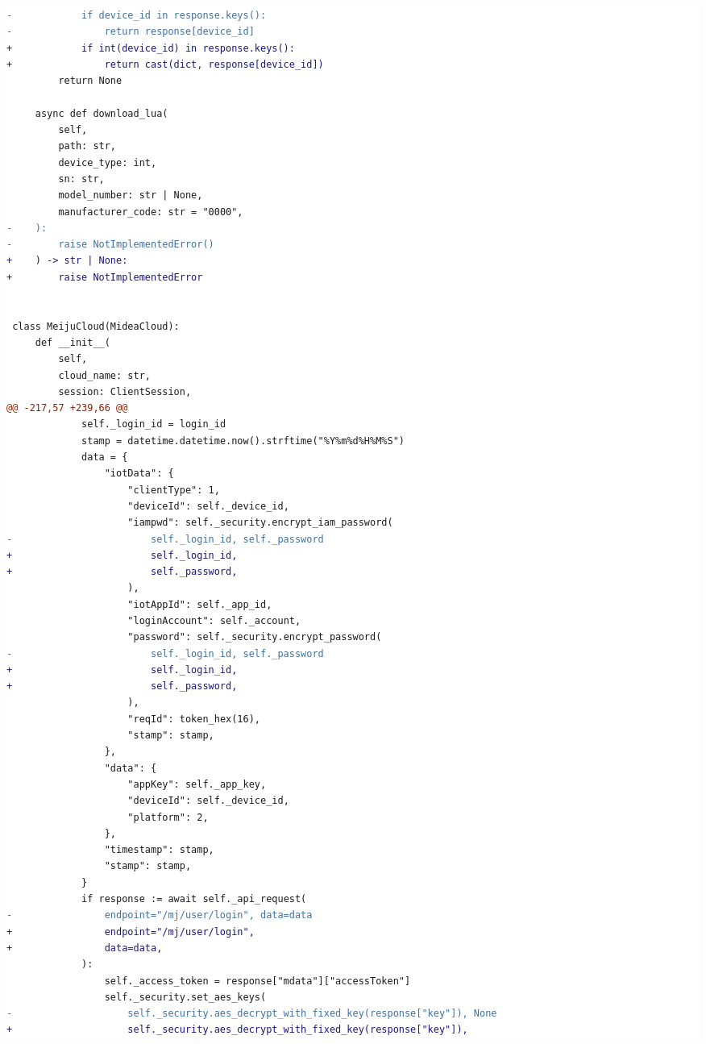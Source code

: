```diff
-            if device_id in response.keys():
-                return response[device_id]
+            if int(device_id) in response.keys():
+                return cast(dict, response[device_id])
         return None
 
     async def download_lua(
         self,
         path: str,
         device_type: int,
         sn: str,
         model_number: str | None,
         manufacturer_code: str = "0000",
-    ):
-        raise NotImplementedError()
+    ) -> str | None:
+        raise NotImplementedError
 
 
 class MeijuCloud(MideaCloud):
     def __init__(
         self,
         cloud_name: str,
         session: ClientSession,
@@ -217,57 +239,66 @@
             self._login_id = login_id
             stamp = datetime.datetime.now().strftime("%Y%m%d%H%M%S")
             data = {
                 "iotData": {
                     "clientType": 1,
                     "deviceId": self._device_id,
                     "iampwd": self._security.encrypt_iam_password(
-                        self._login_id, self._password
+                        self._login_id,
+                        self._password,
                     ),
                     "iotAppId": self._app_id,
                     "loginAccount": self._account,
                     "password": self._security.encrypt_password(
-                        self._login_id, self._password
+                        self._login_id,
+                        self._password,
                     ),
                     "reqId": token_hex(16),
                     "stamp": stamp,
                 },
                 "data": {
                     "appKey": self._app_key,
                     "deviceId": self._device_id,
                     "platform": 2,
                 },
                 "timestamp": stamp,
                 "stamp": stamp,
             }
             if response := await self._api_request(
-                endpoint="/mj/user/login", data=data
+                endpoint="/mj/user/login",
+                data=data,
             ):
                 self._access_token = response["mdata"]["accessToken"]
                 self._security.set_aes_keys(
-                    self._security.aes_decrypt_with_fixed_key(response["key"]), None
+                    self._security.aes_decrypt_with_fixed_key(response["key"]),
```